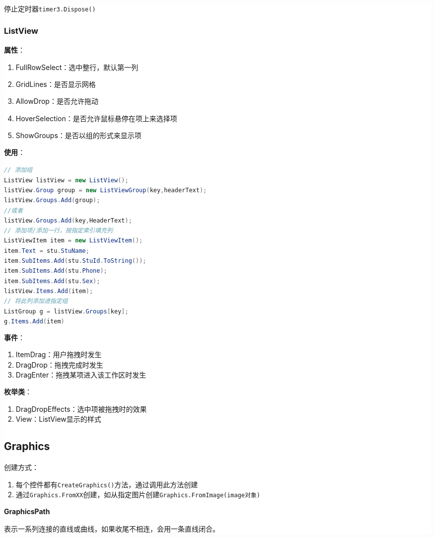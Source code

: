 停止定时器`timer3.Dispose()`

### ListView

**属性**：

1. FullRowSelect：选中整行，默认第一列

2. GridLines：是否显示网格
3. AllowDrop：是否允许拖动
4. HoverSelection：是否允许鼠标悬停在项上来选择项
5. ShowGroups：是否以组的形式来显示项

**使用**：

```C#
// 添加组
ListView listView = new ListView();
listView.Group group = new ListViewGroup(key,headerText);
listView.Groups.Add(group);
//或者
listView.Groups.Add(key,HeaderText);
// 添加项/添加一行，按指定索引填充列
ListViewItem item = new ListViewItem();
item.Text = stu.StuName;
item.SubItems.Add(stu.StuId.ToString());
item.SubItems.Add(stu.Phone);
item.SubItems.Add(stu.Sex);
listView.Items.Add(item);
// 将此列添加进指定组
ListGroup g = listView.Groups[key];
g.Items.Add(item)
```

**事件**：

1. ItemDrag：用户拖拽时发生
2. DragDrop：拖拽完成时发生
3. DragEnter：拖拽某项进入该工作区时发生

**枚举类**：

1. DragDropEffects：选中项被拖拽时的效果
2. View：ListView显示的样式

## Graphics

创建方式：

1. 每个控件都有`CreateGraphics()`方法，通过调用此方法创建
2. 通过`Graphics.FromXX`创建，如从指定图片创建`Graphics.FromImage(image对象)`

**GraphicsPath**

表示一系列连接的直线或曲线，如果收尾不相连，会用一条直线闭合。

